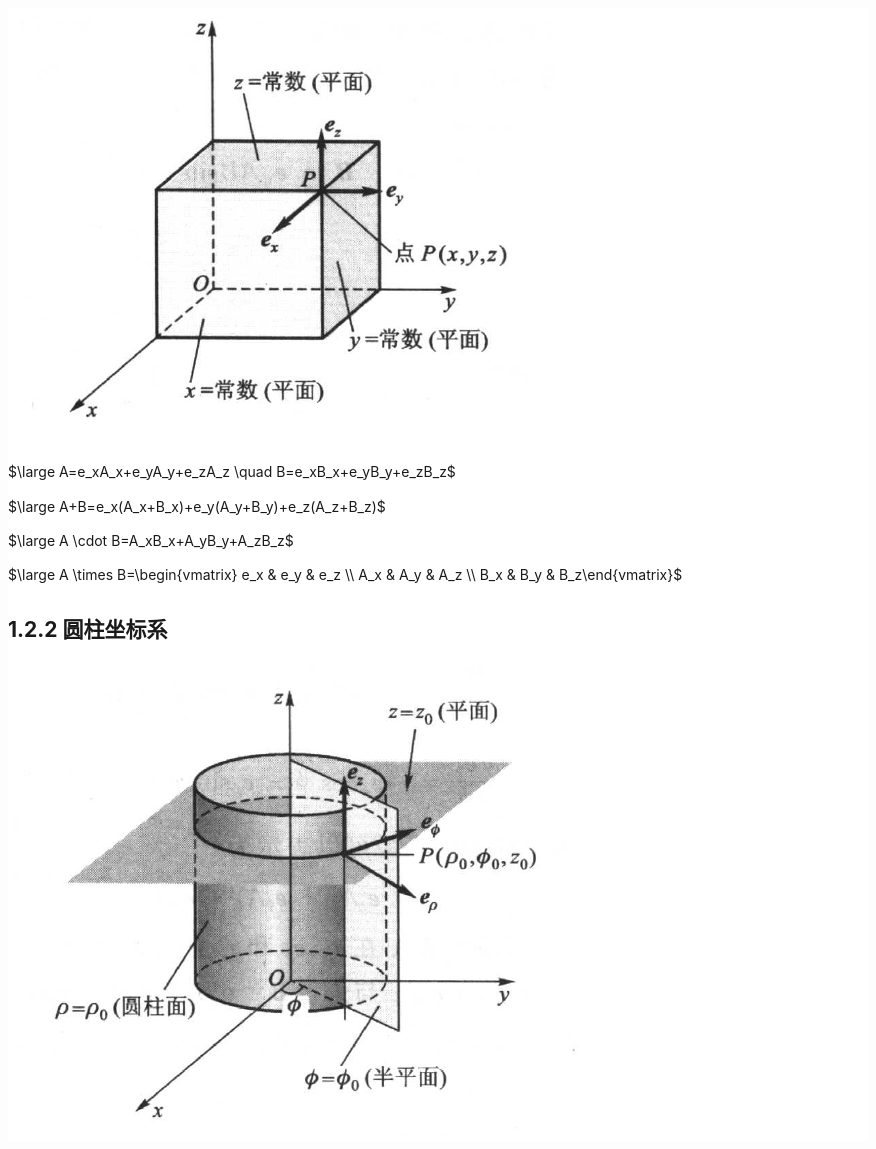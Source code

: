 ![image-20220321111842922](pic/image-20220321111842922.png)

$\large A=e_xA_x+e_yA_y+e_zA_z \quad B=e_xB_x+e_yB_y+e_zB_z$

$\large A+B=e_x(A_x+B_x)+e_y(A_y+B_y)+e_z(A_z+B_z)$

$\large A \cdot B=A_xB_x+A_yB_y+A_zB_z$

$\large A \times B=\begin{vmatrix} e_x & e_y & e_z \\ A_x & A_y & A_z \\ B_x & B_y & B_z\end{vmatrix}$

## 1.2.2 圆柱坐标系

![image-20220321112424694](pic/image-20220321112424694.png)
